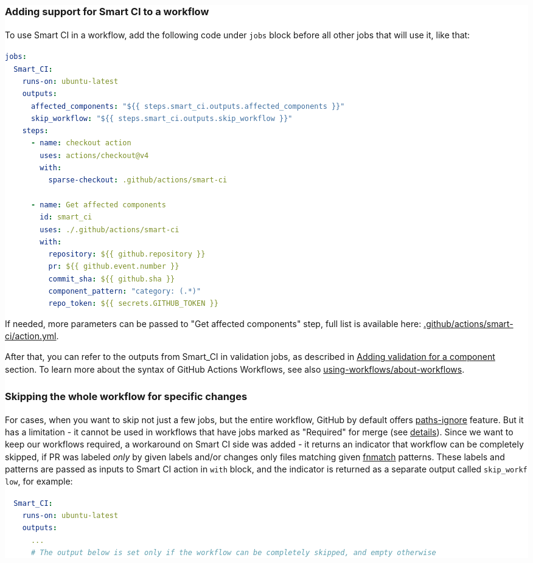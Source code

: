 ### Adding support for Smart CI to a workflow
To use Smart CI in a workflow, add the following code under `jobs` block before all other jobs that will use it, 
like that:
```yaml
jobs:
  Smart_CI:
    runs-on: ubuntu-latest
    outputs:
      affected_components: "${{ steps.smart_ci.outputs.affected_components }}"
      skip_workflow: "${{ steps.smart_ci.outputs.skip_workflow }}"
    steps:
      - name: checkout action
        uses: actions/checkout@v4
        with:
          sparse-checkout: .github/actions/smart-ci

      - name: Get affected components
        id: smart_ci
        uses: ./.github/actions/smart-ci
        with:
          repository: ${{ github.repository }}
          pr: ${{ github.event.number }}
          commit_sha: ${{ github.sha }}
          component_pattern: "category: (.*)"
          repo_token: ${{ secrets.GITHUB_TOKEN }}
```
If needed, more parameters can be passed to "Get affected components" step, full list is available here:
[.github/actions/smart-ci/action.yml](../../../../.github/actions/smart-ci/action.yml).

After that, you can refer to the outputs from Smart_CI in validation jobs, as described in 
[Adding validation for a component](#adding-validation-for-a-component) section. To learn more about the syntax of
GitHub Actions Workflows, see also
[using-workflows/about-workflows](https://docs.github.com/en/actions/using-workflows/about-workflows).

### Skipping the whole workflow for specific changes

For cases, when you want to skip not just a few jobs, but the entire workflow, GitHub by default offers 
[paths-ignore](https://docs.github.com/en/actions/using-workflows/workflow-syntax-for-github-actions#onpushpull_requestpull_request_targetpathspaths-ignore)
feature. But it has a limitation - it cannot be used in workflows that have jobs marked as "Required" 
for merge (see [details](https://docs.github.com/en/pull-requests/collaborating-with-pull-requests/collaborating-on-repositories-with-code-quality-features/troubleshooting-required-status-checks#handling-skipped-but-required-checks)).
Since we want to keep our workflows required, a workaround on Smart CI side was added - it returns an indicator 
that workflow can be completely skipped, if PR was labeled _only_ by given labels and/or changes only files matching 
given [fnmatch](https://docs.python.org/3/library/fnmatch.html) patterns. These labels and patterns are passed as inputs 
to Smart CI action in `with` block, and the indicator is returned as a separate output called `skip_workflow`, 
for example:
```yaml
  Smart_CI:
    runs-on: ubuntu-latest
    outputs:
      ...
      # The output below is set only if the workflow can be completely skipped, and empty otherwise
```